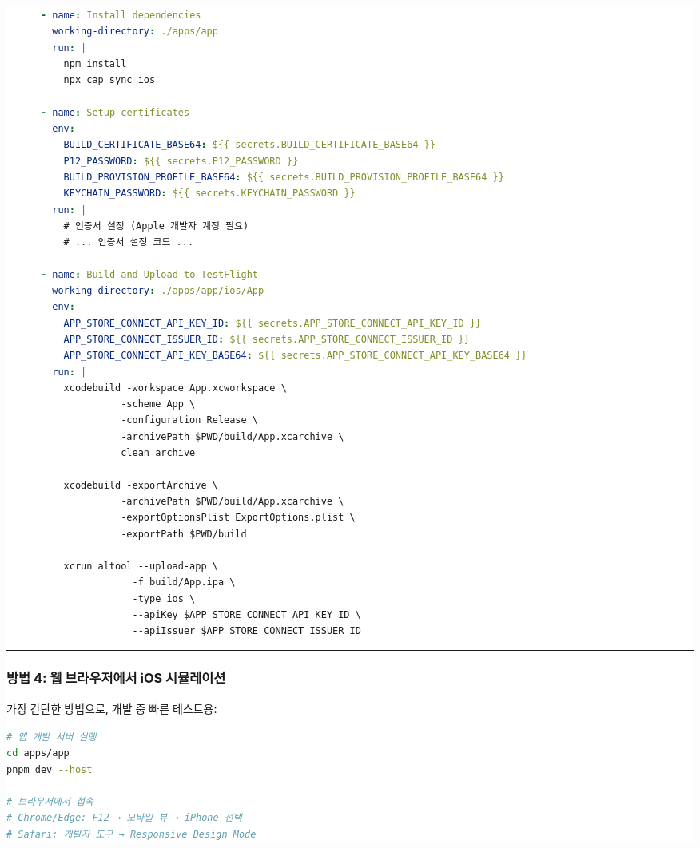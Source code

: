 ```yaml
      - name: Install dependencies
        working-directory: ./apps/app
        run: |
          npm install
          npx cap sync ios

      - name: Setup certificates
        env:
          BUILD_CERTIFICATE_BASE64: ${{ secrets.BUILD_CERTIFICATE_BASE64 }}
          P12_PASSWORD: ${{ secrets.P12_PASSWORD }}
          BUILD_PROVISION_PROFILE_BASE64: ${{ secrets.BUILD_PROVISION_PROFILE_BASE64 }}
          KEYCHAIN_PASSWORD: ${{ secrets.KEYCHAIN_PASSWORD }}
        run: |
          # 인증서 설정 (Apple 개발자 계정 필요)
          # ... 인증서 설정 코드 ...

      - name: Build and Upload to TestFlight
        working-directory: ./apps/app/ios/App
        env:
          APP_STORE_CONNECT_API_KEY_ID: ${{ secrets.APP_STORE_CONNECT_API_KEY_ID }}
          APP_STORE_CONNECT_ISSUER_ID: ${{ secrets.APP_STORE_CONNECT_ISSUER_ID }}
          APP_STORE_CONNECT_API_KEY_BASE64: ${{ secrets.APP_STORE_CONNECT_API_KEY_BASE64 }}
        run: |
          xcodebuild -workspace App.xcworkspace \
                    -scheme App \
                    -configuration Release \
                    -archivePath $PWD/build/App.xcarchive \
                    clean archive

          xcodebuild -exportArchive \
                    -archivePath $PWD/build/App.xcarchive \
                    -exportOptionsPlist ExportOptions.plist \
                    -exportPath $PWD/build

          xcrun altool --upload-app \
                      -f build/App.ipa \
                      -type ios \
                      --apiKey $APP_STORE_CONNECT_API_KEY_ID \
                      --apiIssuer $APP_STORE_CONNECT_ISSUER_ID
```

---

### 방법 4: 웹 브라우저에서 iOS 시뮬레이션

가장 간단한 방법으로, 개발 중 빠른 테스트용:

```bash
# 앱 개발 서버 실행
cd apps/app
pnpm dev --host

# 브라우저에서 접속
# Chrome/Edge: F12 → 모바일 뷰 → iPhone 선택
# Safari: 개발자 도구 → Responsive Design Mode
```
